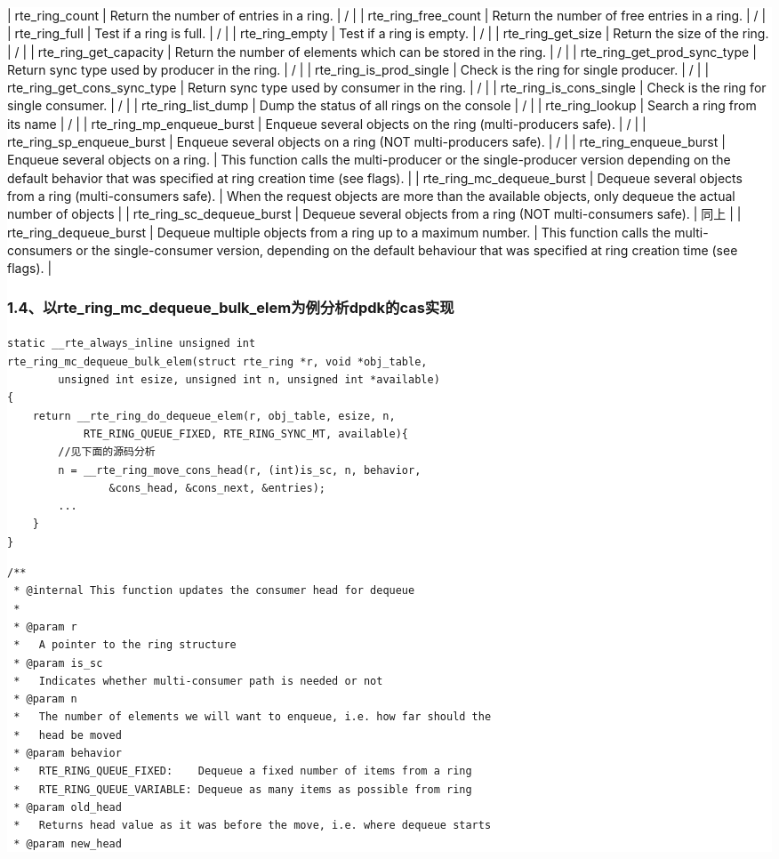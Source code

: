 | rte_ring_count              | Return the number of entries in a ring.                         | /                                                                                                                                                                |
| rte_ring_free_count         | Return the number of free entries in a ring.                    | /                                                                                                                                                                |
| rte_ring_full               | Test if a ring is full.                                         | /                                                                                                                                                                |
| rte_ring_empty              | Test if a ring is empty.                                        | /                                                                                                                                                                |
| rte_ring_get_size           | Return the size of the ring.                                    | /                                                                                                                                                                |
| rte_ring_get_capacity       | Return the number of elements which can be stored in the ring.  | /                                                                                                                                                                |
| rte_ring_get_prod_sync_type | Return sync type used by producer in the ring.                  | /                                                                                                                                                                |
| rte_ring_is_prod_single     | Check is the ring for single producer.                          | /                                                                                                                                                                |
| rte_ring_get_cons_sync_type | Return sync type used by consumer in the ring.                  | /                                                                                                                                                                |
| rte_ring_is_cons_single     | Check is the ring for single consumer.                          | /                                                                                                                                                                |
| rte_ring_list_dump          | Dump the status of all rings on the console                     | /                                                                                                                                                                |
| rte_ring_lookup             | Search a ring from its name                                     | /                                                                                                                                                                |
| rte_ring_mp_enqueue_burst   | Enqueue several objects on the ring (multi-producers safe).     | /                                                                                                                                                                |
| rte_ring_sp_enqueue_burst   | Enqueue several objects on a ring (NOT multi-producers safe).   | /                                                                                                                                                                |
| rte_ring_enqueue_burst      | Enqueue several objects on a ring.                              | This function calls the multi-producer or the single-producer version depending on the default behavior that was specified at ring creation time (see flags).    |
| rte_ring_mc_dequeue_burst   | Dequeue several objects from a ring (multi-consumers safe).     | When the request  objects are more than the available objects, only dequeue the actual number of objects                                                         |
| rte_ring_sc_dequeue_burst   | Dequeue several objects from a ring (NOT multi-consumers safe). | 同上                                                                                                                                                             |
| rte_ring_dequeue_burst      | Dequeue multiple objects from a ring up to a maximum number.    | This function calls the multi-consumers or the single-consumer version, depending on the default behaviour that was specified at ring creation time (see flags). |


### 1.4、以rte_ring_mc_dequeue_bulk_elem为例分析dpdk的cas实现
```
static __rte_always_inline unsigned int
rte_ring_mc_dequeue_bulk_elem(struct rte_ring *r, void *obj_table,
		unsigned int esize, unsigned int n, unsigned int *available)
{
	return __rte_ring_do_dequeue_elem(r, obj_table, esize, n,
			RTE_RING_QUEUE_FIXED, RTE_RING_SYNC_MT, available){
        //见下面的源码分析
        n = __rte_ring_move_cons_head(r, (int)is_sc, n, behavior,
                &cons_head, &cons_next, &entries);
        ...
    }
}
```
```
/**
 * @internal This function updates the consumer head for dequeue
 *
 * @param r
 *   A pointer to the ring structure
 * @param is_sc
 *   Indicates whether multi-consumer path is needed or not
 * @param n
 *   The number of elements we will want to enqueue, i.e. how far should the
 *   head be moved
 * @param behavior
 *   RTE_RING_QUEUE_FIXED:    Dequeue a fixed number of items from a ring
 *   RTE_RING_QUEUE_VARIABLE: Dequeue as many items as possible from ring
 * @param old_head
 *   Returns head value as it was before the move, i.e. where dequeue starts
 * @param new_head
```